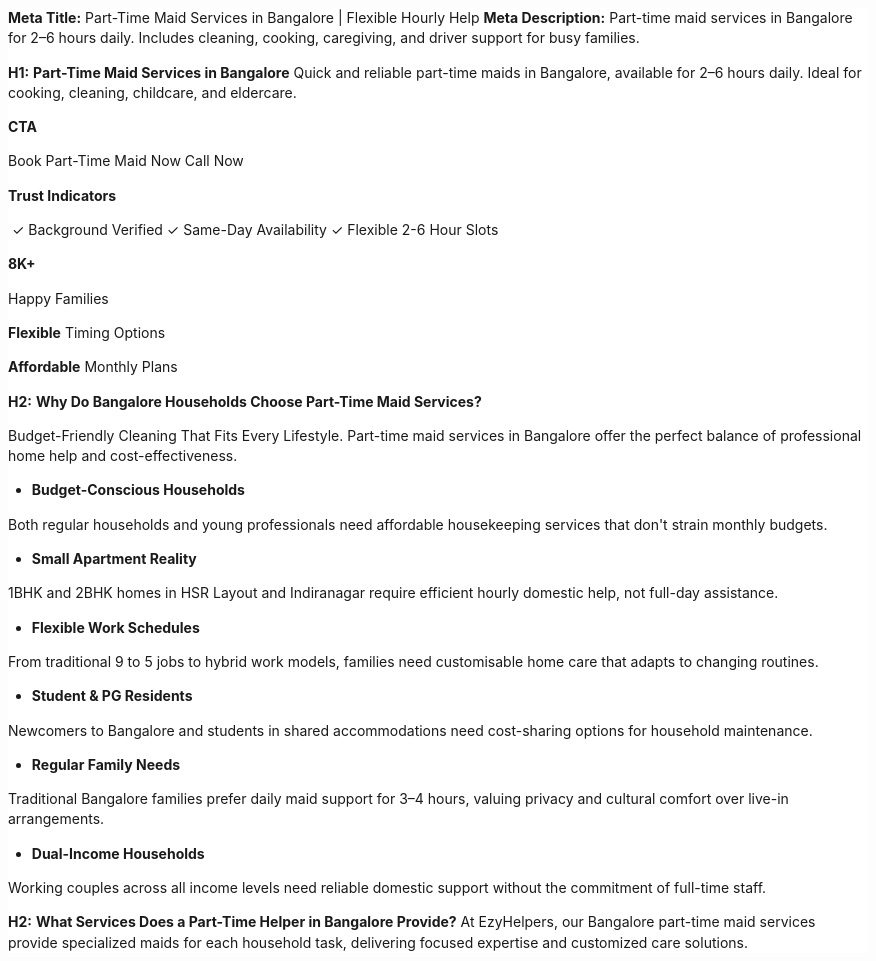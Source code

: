 **Meta Title:** Part-Time Maid Services in Bangalore | Flexible Hourly Help **Meta Description:** Part-time maid services in Bangalore for 2–6 hours daily. Includes cleaning, cooking, caregiving, and driver support for busy families.

**H1:** **Part-Time Maid Services in Bangalore** Quick and reliable part-time maids in Bangalore, available for 2–6 hours daily. Ideal for cooking, cleaning, childcare, and eldercare.

**CTA**

Book Part-Time Maid Now Call Now

**Trust Indicators**

 ✓ Background Verified ✓ Same-Day Availability ✓ Flexible 2-6 Hour Slots

**8K+** 

Happy Families

**Flexible** Timing Options

**Affordable** Monthly Plans

**H2:** **Why Do Bangalore Households Choose Part-Time Maid Services?**

Budget-Friendly Cleaning That Fits Every Lifestyle. Part-time maid services in Bangalore offer the perfect balance of professional home help and cost-effectiveness.

*   **Budget-Conscious Households**
    

Both regular households and young professionals need affordable housekeeping services that don't strain monthly budgets.

*   **Small Apartment Reality**
    

1BHK and 2BHK homes in HSR Layout and Indiranagar require efficient hourly domestic help, not full-day assistance.

*   **Flexible Work Schedules**
    

From traditional 9 to 5 jobs to hybrid work models, families need customisable home care that adapts to changing routines.

*   **Student & PG Residents**
    

Newcomers to Bangalore and students in shared accommodations need cost-sharing options for household maintenance.

*   **Regular Family Needs**
    

Traditional Bangalore families prefer daily maid support for 3–4 hours, valuing privacy and cultural comfort over live-in arrangements.

*   **Dual-Income Households**
    

Working couples across all income levels need reliable domestic support without the commitment of full-time staff.

**H2:** **What Services Does a Part-Time Helper in Bangalore Provide?** At EzyHelpers, our Bangalore part-time maid services provide specialized maids for each household task, delivering focused expertise and customized care solutions.
